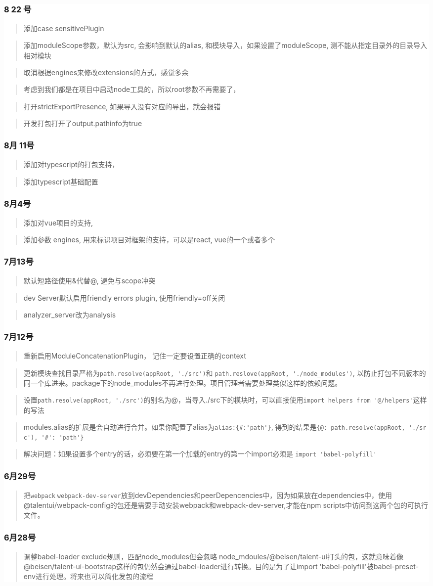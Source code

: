 ### 8 22 号

> 添加case sensitivePlugin

> 添加moduleScope参数，默认为src, 会影响到默认的alias, 和模块导入，如果设置了moduleScope, 测不能从指定目录外的目录导入相对模块

> 取消根据engines来修改extensions的方式，感觉多余

> 考虑到我们都是在项目中启动node工具的，所以root参数不再需要了，

> 打开strictExportPresence, 如果导入没有对应的导出，就会报错

> 开发打包打开了output.pathinfo为true

### 8月 11号

> 添加对typescript的打包支持，

> 添加typescript基础配置


### 8月4号

> 添加对vue项目的支持, 

> 添加参数 engines, 用来标识项目对框架的支持，可以是react, vue的一个或者多个

### 7月13号

> 默认短路径使用&代替@, 避免与scope冲突

> dev Server默认启用friendly errors plugin, 使用friendly=off关闭

> analyzer_server改为analysis

### 7月12号
> 重新启用ModuleConcatenationPlugin， 记住一定要设置正确的context

> 更新模块查找目录严格为`path.resolve(appRoot, './src')`和 `path.reslove(appRoot, './node_modules')`, 以防止打包不同版本的同一个库进来。package下的node\_modules不再进行处理。项目管理者需要处理类似这样的依赖问题。

> 设置`path.resolve(appRoot, './src')`的别名为@，当导入./src下的模块时，可以直接使用`import helpers from '@/helpers'`这样的写法

> modules.alias的扩展是会自动进行合并。如果你配置了alias为`alias:{#:'path'}`, 得到的结果是`{@: path.resolve(appRoot, './src'), '#': 'path'}`

> 解决问题：如果设置多个entry的话，必须要在第一个加载的entry的第一个import必须是 `import 'babel-polyfill'`

### 6月29号

> 把`webpack` `webpack-dev-server`放到devDependencies和peerDepencencies中，因为如果放在dependencies中，使用@talentui/webpack-config的包还是需要手动安装webpack和webpack-dev-server,才能在npm scripts中访问到这两个包的可执行文件。

### 6月28号

> 调整babel-loader exclude规则，匹配node\_modules但会忽略 node\_mdoules/@beisen/talent-ui打头的包，这就意味着像@beisen/talent-ui-bootstrap这样的包仍然会通过babel-loader进行转换。目的是为了让import 'babel-polyfill'被babel-preset-env进行处理。将来也可以简化发包的流程
